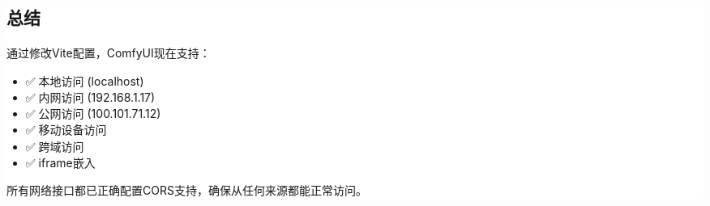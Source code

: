 ## 总结

通过修改Vite配置，ComfyUI现在支持：
- ✅ 本地访问 (localhost)
- ✅ 内网访问 (192.168.1.17)
- ✅ 公网访问 (100.101.71.12)
- ✅ 移动设备访问
- ✅ 跨域访问
- ✅ iframe嵌入

所有网络接口都已正确配置CORS支持，确保从任何来源都能正常访问。
